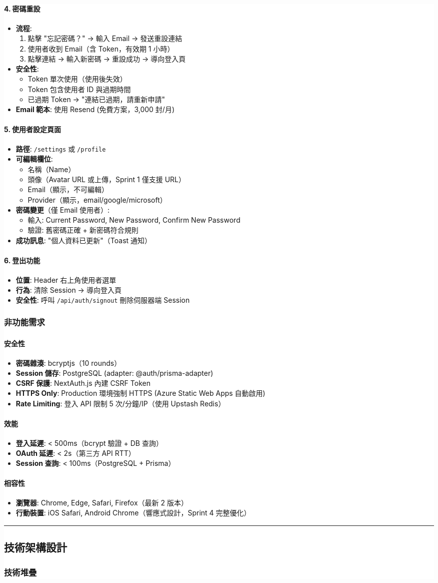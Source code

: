 #### 4. 密碼重設
- **流程**:
  1. 點擊 "忘記密碼？" → 輸入 Email → 發送重設連結
  2. 使用者收到 Email（含 Token，有效期 1 小時）
  3. 點擊連結 → 輸入新密碼 → 重設成功 → 導向登入頁
- **安全性**:
  - Token 單次使用（使用後失效）
  - Token 包含使用者 ID 與過期時間
  - 已過期 Token → "連結已過期，請重新申請"
- **Email 範本**: 使用 Resend (免費方案，3,000 封/月)

#### 5. 使用者設定頁面
- **路徑**: `/settings` 或 `/profile`
- **可編輯欄位**:
  - 名稱（Name）
  - 頭像（Avatar URL 或上傳，Sprint 1 僅支援 URL）
  - Email（顯示，不可編輯）
  - Provider（顯示，email/google/microsoft）
- **密碼變更**（僅 Email 使用者）:
  - 輸入: Current Password, New Password, Confirm New Password
  - 驗證: 舊密碼正確 + 新密碼符合規則
- **成功訊息**: "個人資料已更新"（Toast 通知）

#### 6. 登出功能
- **位置**: Header 右上角使用者選單
- **行為**: 清除 Session → 導向登入頁
- **安全性**: 呼叫 `/api/auth/signout` 刪除伺服器端 Session

### 非功能需求

#### 安全性
- **密碼雜湊**: bcryptjs（10 rounds）
- **Session 儲存**: PostgreSQL (adapter: @auth/prisma-adapter)
- **CSRF 保護**: NextAuth.js 內建 CSRF Token
- **HTTPS Only**: Production 環境強制 HTTPS (Azure Static Web Apps 自動啟用)
- **Rate Limiting**: 登入 API 限制 5 次/分鐘/IP（使用 Upstash Redis）

#### 效能
- **登入延遲**: < 500ms（bcrypt 驗證 + DB 查詢）
- **OAuth 延遲**: < 2s（第三方 API RTT）
- **Session 查詢**: < 100ms（PostgreSQL + Prisma）

#### 相容性
- **瀏覽器**: Chrome, Edge, Safari, Firefox（最新 2 版本）
- **行動裝置**: iOS Safari, Android Chrome（響應式設計，Sprint 4 完整優化）

---

## 技術架構設計

### 技術堆疊
